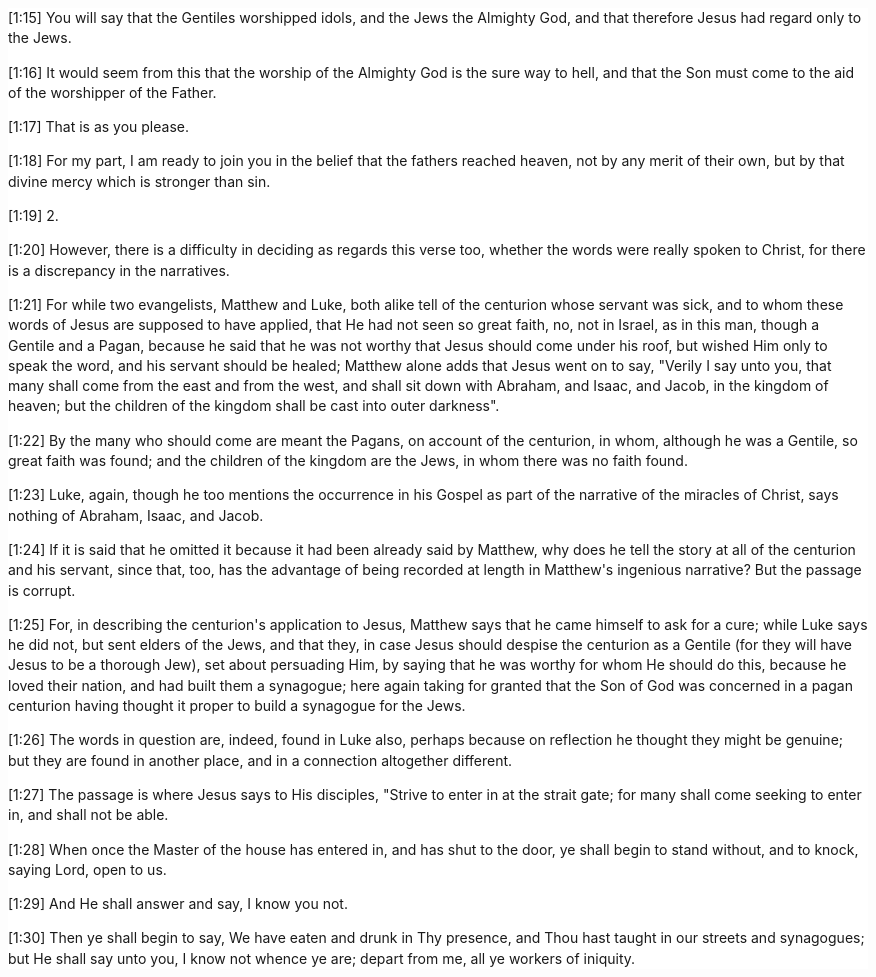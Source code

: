 [1:15] You will say that the Gentiles worshipped idols, and the Jews the Almighty God, and that therefore Jesus had regard only to the Jews.

[1:16] It would seem from this that the worship of the Almighty God is the sure way to hell, and that the Son must come to the aid of the worshipper of the Father.

[1:17] That is as you please.

[1:18] For my part, I am ready to join you in the belief that the fathers reached heaven, not by any merit of their own, but by that divine mercy which is stronger than sin.

[1:19] 2.

[1:20] However, there is a difficulty in deciding as regards this verse too, whether the words were really spoken to Christ, for there is a discrepancy in the narratives.

[1:21] For while two evangelists, Matthew and Luke, both alike tell of the centurion whose servant was sick, and to whom these words of Jesus are supposed to have applied, that He had not seen so great faith, no, not in Israel, as in this man, though a Gentile and a Pagan, because he said that he was not worthy that Jesus should come under his roof, but wished Him only to speak the word, and his servant should be healed; Matthew alone adds that Jesus went on to say, "Verily I say unto you, that many shall come from the east and from the west, and shall sit down with Abraham, and Isaac, and Jacob, in the kingdom of heaven; but the children of the kingdom shall be cast into outer darkness".

[1:22] By the many who should come are meant the Pagans, on account of the centurion, in whom, although he was a Gentile, so great faith was found; and the children of the kingdom are the Jews, in whom there was no faith found.

[1:23] Luke, again, though he too mentions the occurrence in his Gospel as part of the narrative of the miracles of Christ, says nothing of Abraham, Isaac, and Jacob.

[1:24] If it is said that he omitted it because it had been already said by Matthew, why does he tell the story at all of the centurion and his servant, since that, too, has the advantage of being recorded at length in Matthew's ingenious narrative? But the passage is corrupt.

[1:25] For, in describing the centurion's application to Jesus, Matthew says that he came himself to ask for a cure; while Luke says he did not, but sent elders of the Jews, and that they, in case Jesus should despise the centurion as a Gentile (for they will have Jesus to be a thorough Jew), set about persuading Him, by saying that he was worthy for whom He should do this, because he loved their nation, and had built them a synagogue;   here again taking for granted that the Son of God was concerned in a pagan centurion having thought it proper to build a synagogue for the Jews.

[1:26] The words in question are, indeed, found in Luke also, perhaps because on reflection he thought they might be genuine; but they are found in another place, and in a connection altogether different.

[1:27] The passage is where Jesus says to His disciples, "Strive to enter in at the strait gate; for many shall come seeking to enter in, and shall not be able.

[1:28] When once the Master of the house has entered in, and has shut to the door, ye shall begin to stand without, and to knock, saying Lord, open to us.

[1:29] And He shall answer and say, I know you not.

[1:30] Then ye shall begin to say, We have eaten and drunk in Thy presence, and Thou hast taught in our streets and synagogues; but He shall say unto you, I know not whence ye are; depart from me, all ye workers of iniquity.

